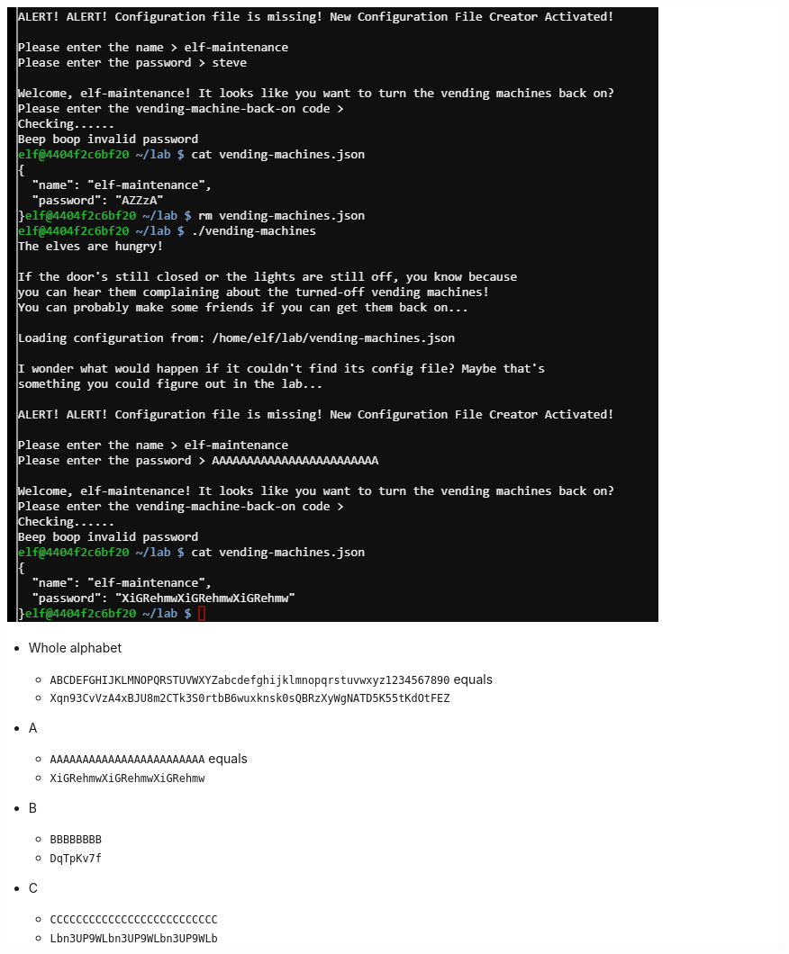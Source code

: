 [![](/assets/images/sans/2020/0cc28cc4.png)](/assets/images/sans/2020/0cc28cc4.png)


- Whole alphabet
  - `ABCDEFGHIJKLMNOPQRSTUVWXYZabcdefghijklmnopqrstuvwxyz1234567890` equals
  - `Xqn93CvVzA4xBJU8m2CTk3S0rtbB6wuxknsk0sQBRzXyWgNATD5K55tKdOtFEZ`

- A
  - `AAAAAAAAAAAAAAAAAAAAAAAA` equals
  - `XiGRehmwXiGRehmwXiGRehmw`

- B
  - `BBBBBBBB`
  - `DqTpKv7f`

- C
  - `CCCCCCCCCCCCCCCCCCCCCCCCCC`
  - `Lbn3UP9WLbn3UP9WLbn3UP9WLb`
  